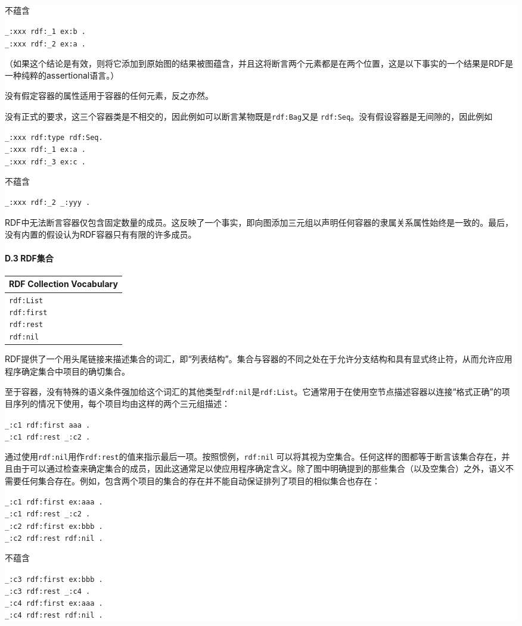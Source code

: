 不蕴含

```
_:xxx rdf:_1 ex:b .
_:xxx rdf:_2 ex:a .
```

（如果这个结论是有效，则将它添加到原始图的结果被图蕴含，并且这将断言两个元素都是在两个位置，这是以下事实的一个结果是RDF是一种纯粹的assertional语言。）

没有假定容器的属性适用于容器的任何元素，反之亦然。

没有正式的要求，这三个容器类是不相交的，因此例如可以断言某物既是`rdf:Bag`又是 `rdf:Seq`。没有假设容器是无间隙的，因此例如

```
_:xxx rdf:type rdf:Seq.
_:xxx rdf:_1 ex:a .
_:xxx rdf:_3 ex:c .
```

不蕴含

```
_:xxx rdf:_2 _:yyy .
```

RDF中无法断言容器仅包含固定数量的成员。这反映了一个事实，即向图添加三元组以声明任何容器的隶属关系属性始终是一致的。最后，没有内置的假设认为RDF容器只有有限的许多成员。

#### D.3 RDF集合

| **RDF Collection Vocabulary**                        |
| ---------------------------------------------------- |
| `rdf:List`<br>`rdf:first`<br>`rdf:rest`<br>`rdf:nil` |

RDF提供了一个用头尾链接来描述集合的词汇，即“列表结构”。集合与容器的不同之处在于允许分支结构和具有显式终止符，从而允许应用程序确定集合中项目的确切集合。

至于容器，没有特殊的语义条件强加给这个词汇的其他类型`rdf:nil`是`rdf:List`。它通常用于在使用空节点描述容器以连接“格式正确”的项目序列的情况下使用，每个项目均由这样的两个三元组描述：

```
_:c1 rdf:first aaa .
_:c1 rdf:rest _:c2 .
```

通过使用`rdf:nil`用作`rdf:rest`的值来指示最后一项。按照惯例，`rdf:nil` 可以将其视为空集合。任何这样的图都等于断言该集合存在，并且由于可以通过检查来确定集合的成员，因此这通常足以使应用程序确定含义。除了图中明确提到的那些集合（以及空集合）之外，语义不需要任何集合存在。例如，包含两个项目的集合的存在并不能自动保证排列了项目的相似集合也存在：

```
_:c1 rdf:first ex:aaa .
_:c1 rdf:rest _:c2 .
_:c2 rdf:first ex:bbb .
_:c2 rdf:rest rdf:nil .
```

不蕴含

```
_:c3 rdf:first ex:bbb .
_:c3 rdf:rest _:c4 .
_:c4 rdf:first ex:aaa .
_:c4 rdf:rest rdf:nil .
```
